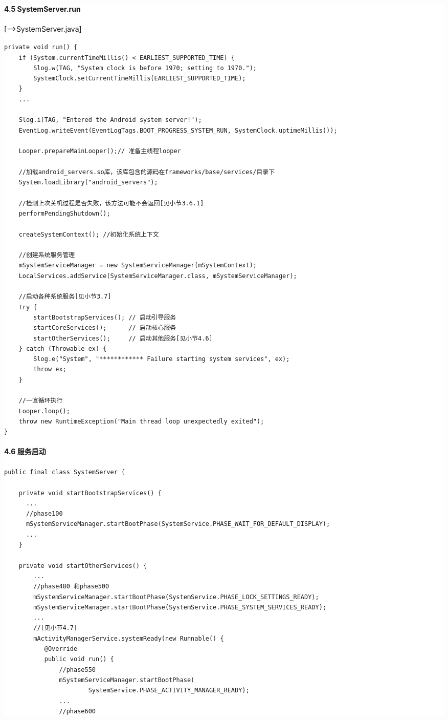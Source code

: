 #### 4.5 SystemServer.run
[-->SystemServer.java]

    private void run() {
        if (System.currentTimeMillis() < EARLIEST_SUPPORTED_TIME) {
            Slog.w(TAG, "System clock is before 1970; setting to 1970.");
            SystemClock.setCurrentTimeMillis(EARLIEST_SUPPORTED_TIME);
        }
        ...

        Slog.i(TAG, "Entered the Android system server!");
        EventLog.writeEvent(EventLogTags.BOOT_PROGRESS_SYSTEM_RUN, SystemClock.uptimeMillis());

        Looper.prepareMainLooper();// 准备主线程looper

        //加载android_servers.so库，该库包含的源码在frameworks/base/services/目录下
        System.loadLibrary("android_servers");

        //检测上次关机过程是否失败，该方法可能不会返回[见小节3.6.1]
        performPendingShutdown();

        createSystemContext(); //初始化系统上下文

        //创建系统服务管理
        mSystemServiceManager = new SystemServiceManager(mSystemContext);
        LocalServices.addService(SystemServiceManager.class, mSystemServiceManager);

        //启动各种系统服务[见小节3.7]
        try {
            startBootstrapServices(); // 启动引导服务
            startCoreServices();      // 启动核心服务
            startOtherServices();     // 启动其他服务[见小节4.6]
        } catch (Throwable ex) {
            Slog.e("System", "************ Failure starting system services", ex);
            throw ex;
        }

        //一直循环执行
        Looper.loop();
        throw new RuntimeException("Main thread loop unexpectedly exited");
    }


#### 4.6 服务启动

    public final class SystemServer {

        private void startBootstrapServices() {
          ...
          //phase100
          mSystemServiceManager.startBootPhase(SystemService.PHASE_WAIT_FOR_DEFAULT_DISPLAY);
          ...
        }

        private void startOtherServices() {
            ...
            //phase480 和phase500
            mSystemServiceManager.startBootPhase(SystemService.PHASE_LOCK_SETTINGS_READY);
            mSystemServiceManager.startBootPhase(SystemService.PHASE_SYSTEM_SERVICES_READY);
            ...
            //[见小节4.7]
            mActivityManagerService.systemReady(new Runnable() {
               @Override
               public void run() {
                   //phase550
                   mSystemServiceManager.startBootPhase(
                           SystemService.PHASE_ACTIVITY_MANAGER_READY);
                   ...
                   //phase600